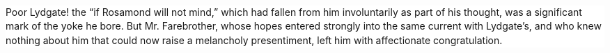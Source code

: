 Poor Lydgate! the “if Rosamond will not mind,” which had fallen from him involuntarily as part of his thought, was a significant mark of the yoke he bore. But Mr. Farebrother, whose hopes entered strongly into the same current with Lydgate’s, and who knew nothing about him that could now raise a melancholy presentiment, left him with affectionate congratulation. 

